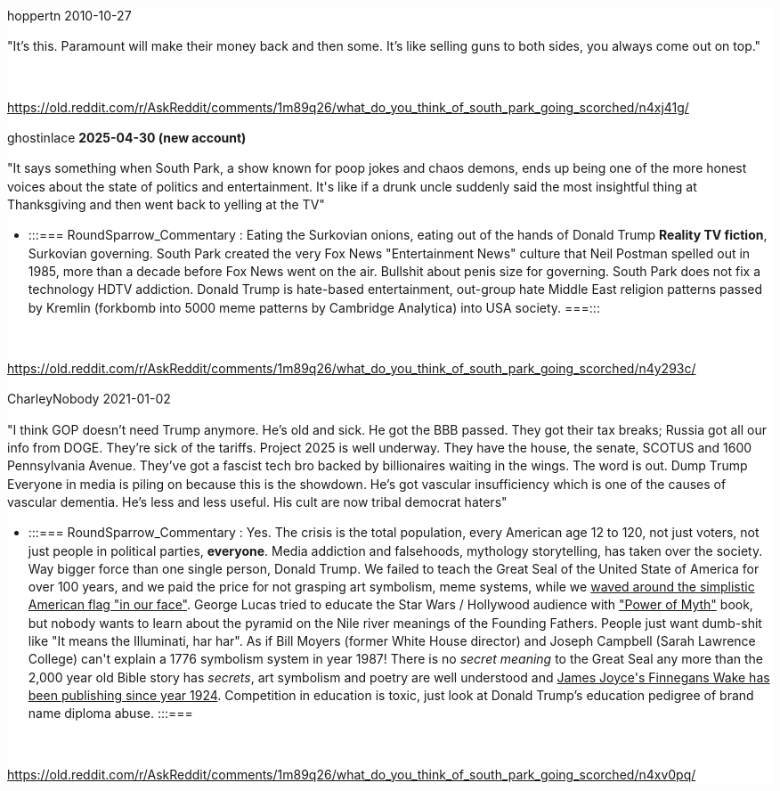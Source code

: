hoppertn 2010-10-27

"It’s this. Paramount will make their money back and then some. It’s like selling guns to both sides, you always come out on top."

&nbsp;

https://old.reddit.com/r/AskReddit/comments/1m89q26/what_do_you_think_of_south_park_going_scorched/n4xj41g/

ghostinlace **2025-04-30 (new account)**

"It says something when South Park, a show known for poop jokes and chaos demons, ends up being one of the more honest voices about the state of politics and entertainment. It's like if a drunk uncle suddenly said the most insightful thing at Thanksgiving and then went back to yelling at the TV"

* :::=== RoundSparrow_Commentary : Eating the Surkovian onions, eating out of the hands of Donald Trump **Reality TV fiction**, Surkovian governing. South Park created the very Fox News "Entertainment News" culture that Neil Postman spelled out in 1985, more than a decade before Fox News went on the air. Bullshit about penis size for governing. South Park does not fix a technology HDTV addiction. Donald Trump is hate-based entertainment, out-group hate Middle East religion patterns passed by Kremlin (forkbomb into 5000 meme patterns by Cambridge Analytica) into USA society. ===:::

&nbsp;

https://old.reddit.com/r/AskReddit/comments/1m89q26/what_do_you_think_of_south_park_going_scorched/n4y293c/

CharleyNobody 2021-01-02

"I think GOP doesn’t need Trump anymore. He’s old and sick. He got the BBB passed. They got their tax breaks; Russia got all our info from DOGE. They’re sick of the tariffs. Project 2025 is well underway. They have the house, the senate, SCOTUS and 1600 Pennsylvania Avenue. They’ve got a fascist tech bro backed by billionaires waiting in the wings. The word is out. Dump Trump Everyone in media is piling on because this is the showdown. He’s got vascular insufficiency which is one of the causes of vascular dementia. He’s less and less useful. His cult are now tribal democrat haters"

* :::=== RoundSparrow_Commentary : Yes. The crisis is the total population, every American age 12 to 120, not just voters, not just people in political parties, **everyone**. Media addiction and falsehoods, mythology storytelling, has taken over the society. Way bigger force than one single person, Donald Trump. We failed to teach the Great Seal of the United State of America for over 100 years, and we paid the price for not grasping art symbolism, meme systems, while we [waved around the simplistic American flag "in our face"](https://youtu.be/BHnJp0oyOxs?t=144). George Lucas tried to educate the Star Wars / Hollywood audience with ["Power of Myth"](https://www.GreatSealUSA.com/) book, but nobody wants to learn about the pyramid on the Nile river meanings of the Founding Fathers. People just want dumb-shit like "It means the Illuminati, har har". As if Bill Moyers (former White House director) and Joseph Campbell (Sarah Lawrence College) can't explain a 1776 symbolism system in year 1987! There is no *secret meaning* to the Great Seal any more than the 2,000 year old Bible story has *secrets*, art symbolism and poetry are well understood and [James Joyce's Finnegans Wake has been publishing since year 1924](https://en.wikipedia.org/wiki/War_and_Peace_in_the_Global_Village). Competition in education is toxic, just look at Donald Trump’s education pedigree of brand name diploma abuse. :::===

&nbsp;

https://old.reddit.com/r/AskReddit/comments/1m89q26/what_do_you_think_of_south_park_going_scorched/n4xv0pq/
